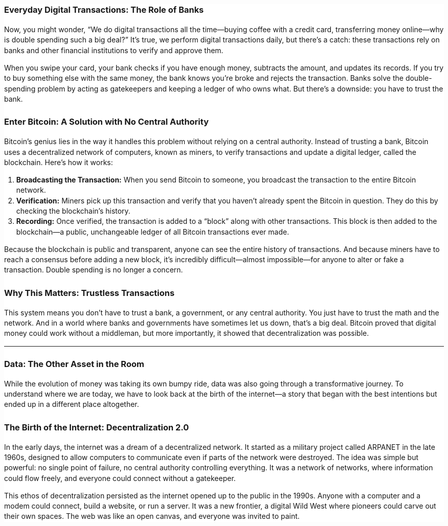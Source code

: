 ### Everyday Digital Transactions: The Role of Banks

Now, you might wonder, “We do digital transactions all the time—buying coffee with a credit card, transferring money online—why is double spending such a big deal?” It’s true, we perform digital transactions daily, but there’s a catch: these transactions rely on banks and other financial institutions to verify and approve them.

When you swipe your card, your bank checks if you have enough money, subtracts the amount, and updates its records. If you try to buy something else with the same money, the bank knows you’re broke and rejects the transaction. Banks solve the double-spending problem by acting as gatekeepers and keeping a ledger of who owns what. But there’s a downside: you have to trust the bank.

### Enter Bitcoin: A Solution with No Central Authority

Bitcoin’s genius lies in the way it handles this problem without relying on a central authority. Instead of trusting a bank, Bitcoin uses a decentralized network of computers, known as miners, to verify transactions and update a digital ledger, called the blockchain. Here’s how it works:

1.  **Broadcasting the Transaction:** When you send Bitcoin to someone, you broadcast the transaction to the entire Bitcoin network.
2.  **Verification:** Miners pick up this transaction and verify that you haven’t already spent the Bitcoin in question. They do this by checking the blockchain’s history.
3.  **Recording:** Once verified, the transaction is added to a “block” along with other transactions. This block is then added to the blockchain—a public, unchangeable ledger of all Bitcoin transactions ever made.

Because the blockchain is public and transparent, anyone can see the entire history of transactions. And because miners have to reach a consensus before adding a new block, it’s incredibly difficult—almost impossible—for anyone to alter or fake a transaction. Double spending is no longer a concern.

### Why This Matters: Trustless Transactions

This system means you don’t have to trust a bank, a government, or any central authority. You just have to trust the math and the network. And in a world where banks and governments have sometimes let us down, that’s a big deal. Bitcoin proved that digital money could work without a middleman, but more importantly, it showed that decentralization was possible.

- - -

### Data: The Other Asset in the Room

While the evolution of money was taking its own bumpy ride, data was also going through a transformative journey. To understand where we are today, we have to look back at the birth of the internet—a story that began with the best intentions but ended up in a different place altogether.

### The Birth of the Internet: Decentralization 2.0

In the early days, the internet was a dream of a decentralized network. It started as a military project called ARPANET in the late 1960s, designed to allow computers to communicate even if parts of the network were destroyed. The idea was simple but powerful: no single point of failure, no central authority controlling everything. It was a network of networks, where information could flow freely, and everyone could connect without a gatekeeper.

This ethos of decentralization persisted as the internet opened up to the public in the 1990s. Anyone with a computer and a modem could connect, build a website, or run a server. It was a new frontier, a digital Wild West where pioneers could carve out their own spaces. The web was like an open canvas, and everyone was invited to paint.
